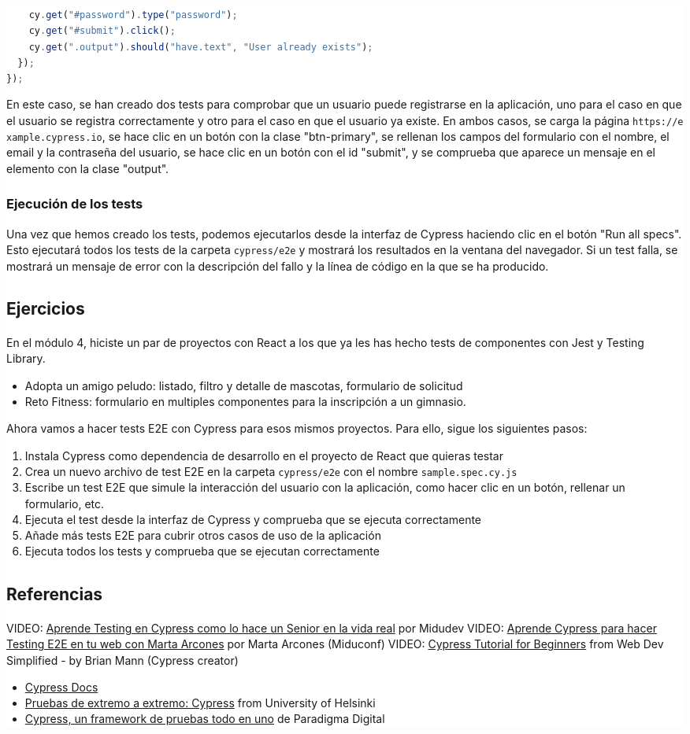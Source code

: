 ```js
    cy.get("#password").type("password");
    cy.get("#submit").click();
    cy.get(".output").should("have.text", "User already exists");
  });
});
```

En este caso, se han creado dos tests para comprobar que un usuario puede registrarse en la aplicación, uno para el caso en que el usuario se registra correctamente y otro para el caso en que el usuario ya existe. En ambos casos, se carga la página `https://example.cypress.io`, se hace clic en un botón con la clase "btn-primary", se rellenan los campos del formulario con el nombre, el email y la contraseña del usuario, se hace clic en un botón con el id "submit", y se comprueba que aparece un mensaje en el elemento con la clase "output".

### Ejecución de los tests

Una vez que hemos creado los tests, podemos ejecutarlos desde la interfaz de Cypress haciendo clic en el botón "Run all specs". Esto ejecutará todos los tests de la carpeta `cypress/e2e` y mostrará los resultados en la ventana del navegador. Si un test falla, se mostrará un mensaje de error con la descripción del fallo y la línea de código en la que se ha producido.

## Ejercicios

En el módulo 4, hiciste un par de proyectos con React a los que ya les has hecho tests de componentes con Jest y Testing Library.

- Adopta un amigo peludo: listado, filtro y detalle de mascotas, formulario de solicitud
- Reto Fitness: formulario en multiples componentes para la inscripción a un gimnasio.

Ahora vamos a hacer tests E2E con Cypress para esos mismos proyectos. Para ello, sigue los siguientes pasos:

1. Instala Cypress como dependencia de desarrollo en el proyecto de React que quieras testar
2. Crea un nuevo archivo de test E2E en la carpeta `cypress/e2e` con el nombre `sample.spec.cy.js`
3. Escribe un test E2E que simule la interacción del usuario con la aplicación, como hacer clic en un botón, rellenar un formulario, etc.
4. Ejecuta el test desde la interfaz de Cypress y comprueba que se ejecuta correctamente
5. Añade más tests E2E para cubrir otros casos de uso de la aplicación
6. Ejecuta todos los tests y comprueba que se ejecutan correctamente

## Referencias

VIDEO: [Aprende Testing en Cypress como lo hace un Senior en la vida real](https://www.youtube.com/watch?v=HDFNjDKKO6A&t=4s) por Midudev
VIDEO: [Aprende Cypress para hacer Testing E2E en tu web con Marta Arcones](https://www.youtube.com/watch?v=FzELUqAejTM) por Marta Arcones (Miduconf)
VIDEO: [Cypress Tutorial for Beginners](https://www.youtube.com/watch?v=5XQOK0v_YRE) from Web Dev Simplified - by Brian Mann (Cypress creator)

- [Cypress Docs](https://docs.cypress.io/guides/overview/why-cypress)
- [Pruebas de extremo a extremo: Cypress](https://fullstackopen.com/es/part5/pruebas_de_extremo_a_extremo_cypress) from University of Helsinki
- [Cypress, un framework de pruebas todo en uno](https://www.paradigmadigital.com/dev/cypress-un-framework-de-pruebas-todo-en-uno/) de Paradigma Digital
